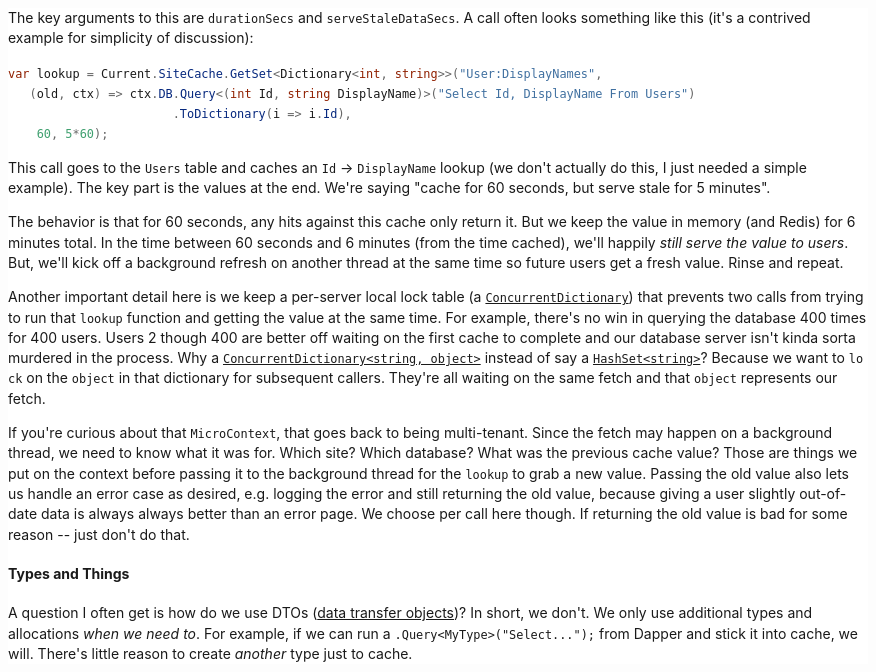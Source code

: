 The key arguments to this are `durationSecs` and `serveStaleDataSecs`.
A call often looks something like this (it's a contrived example for simplicity of discussion):

```csharp
var lookup = Current.SiteCache.GetSet<Dictionary<int, string>>("User:DisplayNames", 
   (old, ctx) => ctx.DB.Query<(int Id, string DisplayName)>("Select Id, DisplayName From Users")
                       .ToDictionary(i => i.Id), 
    60, 5*60);
```

This call goes to the `Users` table and caches an `Id` -> `DisplayName` lookup (we don't actually do this, I just needed a simple example).
The key part is the values at the end.
We're saying "cache for 60 seconds, but serve stale for 5 minutes".

The behavior is that for 60 seconds, any hits against this cache only return it.
But we keep the value in memory (and Redis) for 6 minutes total.
In the time between 60 seconds and 6 minutes (from the time cached), we'll happily *still serve the value to users*.
But, we'll kick off a background refresh on another thread at the same time so future users get a fresh value. Rinse and repeat.

Another important detail here is we keep a per-server local lock table (a [`ConcurrentDictionary`](https://docs.microsoft.com/en-us/dotnet/api/system.collections.concurrent.concurrentdictionary-2)) that prevents two calls from trying to run that `lookup` function and getting the value at the same time.
For example, there's no win in querying the database 400 times for 400 users.
Users 2 though 400 are better off waiting on the first cache to complete and our database server isn't kinda sorta murdered in the process.
Why a [`ConcurrentDictionary<string, object>`](https://docs.microsoft.com/en-us/dotnet/api/system.collections.concurrent.concurrentdictionary-2) instead of say a [`HashSet<string>`](https://docs.microsoft.com/en-us/dotnet/api/system.collections.generic.hashset-1)?
Because we want to `lock` on the `object` in that dictionary for subsequent callers.
They're all waiting on the same fetch and that `object` represents our fetch.

If you're curious about that `MicroContext`, that goes back to being multi-tenant.
Since the fetch may happen on a background thread, we need to know what it was for.
Which site? Which database? What was the previous cache value?
Those are things we put on the context before passing it to the background thread for the `lookup` to grab a new value.
Passing the old value also lets us handle an error case as desired, e.g. logging the error and still returning the old value, because giving a user slightly out-of-date data is always always better than an error page.
We choose per call here though.
If returning the old value is bad for some reason -- just don't do that.

#### Types and Things

A question I often get is how do we use DTOs ([data transfer objects](https://en.wikipedia.org/wiki/Data_transfer_object))?
In short, we don't.
We only use additional types and allocations *when we need to*.
For example, if we can run a `.Query<MyType>("Select...");` from Dapper and stick it into cache, we will.
There's little reason to create *another* type just to cache.
